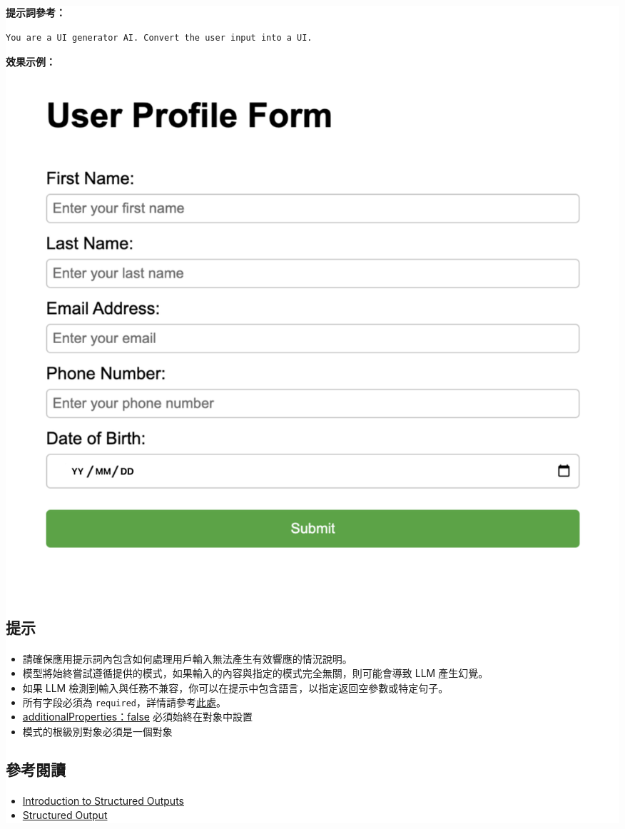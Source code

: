 
**提示詞參考：**

```
You are a UI generator AI. Convert the user input into a UI.
```

**效果示例：**

![](../../.gitbook/assets/best-practice-json-schema-ui-example.png)

## 提示

* 請確保應用提示詞內包含如何處理用戶輸入無法產生有效響應的情況說明。
* 模型將始終嘗試遵循提供的模式，如果輸入的內容與指定的模式完全無關，則可能會導致 LLM 產生幻覺。
* 如果 LLM 檢測到輸入與任務不兼容，你可以在提示中包含語言，以指定返回空參數或特定句子。
* 所有字段必須為 `required`，詳情請參考[此處](https://platform.openai.com/docs/guides/structured-outputs/supported-schemas)。
* [additionalProperties：false](https://platform.openai.com/docs/guides/structured-outputs/additionalproperties-false-must-always-be-set-in-objects) 必須始終在對象中設置
* 模式的根級別對象必須是一個對象

## 參考閱讀

* [Introduction to Structured Outputs](https://cookbook.openai.com/examples/structured\_outputs\_intro)
* [Structured Output](https://platform.openai.com/docs/guides/structured-outputs/json-mode?context=without\_parse)
